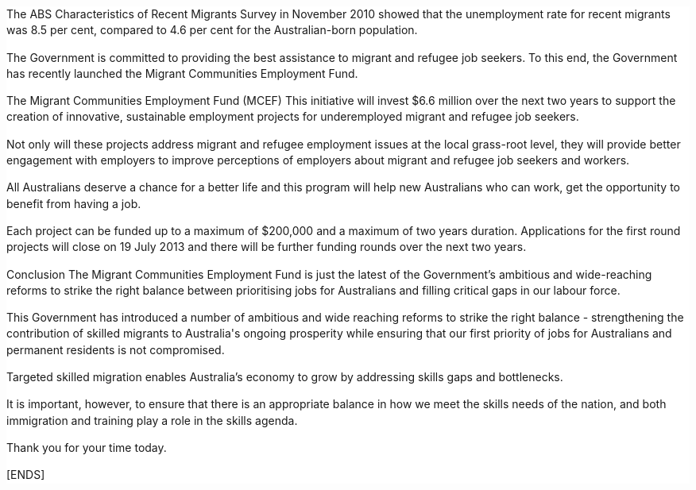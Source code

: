  The ABS Characteristics of Recent Migrants Survey in November 2010 showed that the  unemployment rate for recent migrants was 8.5 per cent, compared to 4.6 per cent for the  Australian-born population.   

 The Government is committed to providing the best assistance to migrant and refugee job seekers.  To this end, the Government has recently launched the Migrant Communities Employment Fund.   

 The Migrant Communities Employment Fund (MCEF)  This initiative will invest $6.6 million over the next two years to support the creation of innovative,  sustainable employment projects for underemployed migrant and refugee job seekers.    

 Not only will these projects address migrant and refugee employment issues at the local grass-root  level, they will provide better engagement with employers to improve perceptions of employers  about migrant and refugee job seekers and workers.   

 All Australians deserve a chance for a better life and this program will help new Australians who can  work, get the opportunity to benefit from having a job.    

 Each project can be funded up to a maximum of $200,000 and a maximum of two years duration.  Applications for the first round projects will close on 19 July 2013 and there will be further funding  rounds over the next two years.   

 Conclusion  The Migrant Communities Employment Fund is just the latest of the Government’s ambitious and  wide-reaching reforms to strike the right balance between prioritising jobs for Australians and filling  critical gaps in our labour force.    

 This Government has introduced a number of ambitious and wide reaching reforms to strike the  right balance - strengthening the contribution of skilled migrants to Australia's ongoing prosperity  while ensuring that our first priority of jobs for Australians and permanent residents is not  compromised.   

 Targeted skilled migration enables Australia’s economy to grow by addressing skills gaps and  bottlenecks.   

 It is important, however, to ensure that there is an appropriate balance in how we meet the skills  needs of the nation, and both immigration and training play a role in the skills agenda.   

 Thank you for your time today.   

 [ENDS]   

